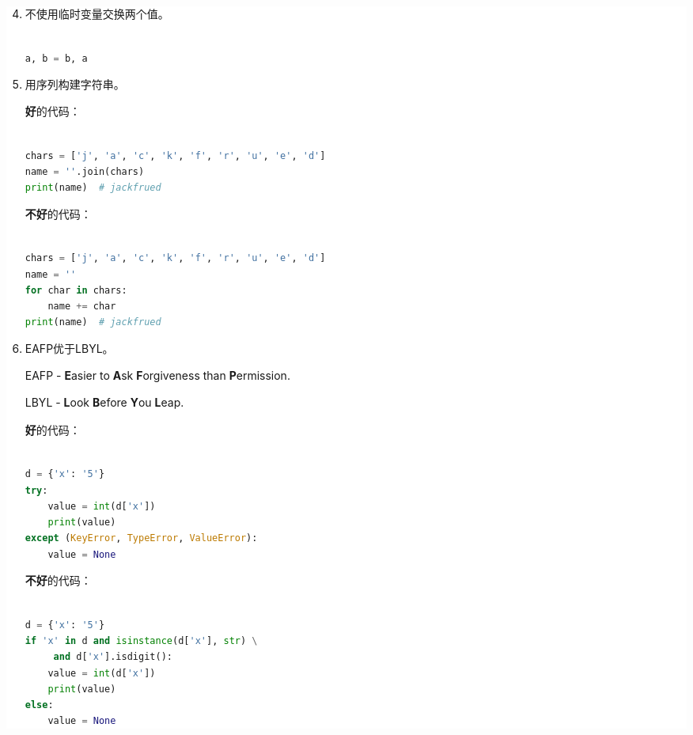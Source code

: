 4. 不使用临时变量交换两个值。

   ```Python
   
   a, b = b, a
   ```

5. 用序列构建字符串。

   **好**的代码：

   ```Python
   
   chars = ['j', 'a', 'c', 'k', 'f', 'r', 'u', 'e', 'd']
   name = ''.join(chars)
   print(name)  # jackfrued
   ```

   **不好**的代码：

   ```Python
   
   chars = ['j', 'a', 'c', 'k', 'f', 'r', 'u', 'e', 'd']
   name = ''
   for char in chars:
       name += char
   print(name)  # jackfrued
   ```

6. EAFP优于LBYL。

   EAFP - **E**asier to **A**sk **F**orgiveness than **P**ermission.

   LBYL - **L**ook **B**efore **Y**ou **L**eap.

   **好**的代码：

   ```Python
   
   d = {'x': '5'}
   try:
       value = int(d['x'])
       print(value)
   except (KeyError, TypeError, ValueError):
       value = None
   ```

   **不好**的代码：

   ```Python
   
   d = {'x': '5'}
   if 'x' in d and isinstance(d['x'], str) \
   		and d['x'].isdigit():
       value = int(d['x'])
       print(value)
   else:
       value = None
   ```
